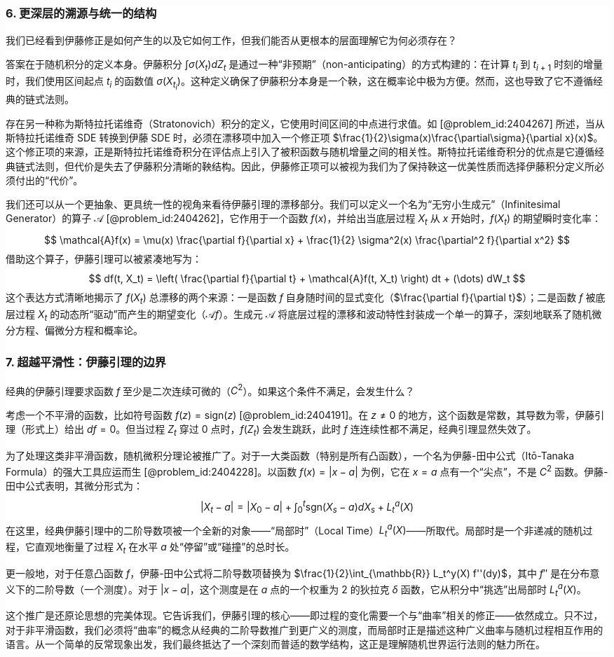 ### 6. 更深层的溯源与统一的结构

我们已经看到伊藤修正是如何产生的以及它如何工作，但我们能否从更根本的层面理解它为何必须存在？

答案在于随机积分的定义本身。伊藤积分 $\int \sigma(X_t) dZ_t$ 是通过一种“非预期”（non-anticipating）的方式构建的：在计算 $t_i$ 到 $t_{i+1}$ 时刻的增量时，我们使用区间起点 $t_i$ 的函数值 $\sigma(X_{t_i})$。这种定义确保了伊藤积分本身是一个鞅，这在概率论中极为方便。然而，这也导致了它不遵循经典的链式法则。

存在另一种称为斯特拉托诺维奇（Stratonovich）积分的定义，它使用时间区间的中点进行求值。如 [@problem_id:2404267] 所述，当从斯特拉托诺维奇 SDE 转换到伊藤 SDE 时，必须在漂移项中加入一个修正项 $\frac{1}{2}\sigma(x)\frac{\partial\sigma}{\partial x}(x)$。这个修正项的来源，正是斯特拉托诺维奇积分在评估点上引入了被积函数与随机增量之间的相关性。斯特拉托诺维奇积分的优点是它遵循经典链式法则，但代价是失去了伊藤积分清晰的鞅结构。因此，伊藤修正项可以被视为我们为了保持鞅这一优美性质而选择伊藤积分定义所必须付出的“代价”。

我们还可以从一个更抽象、更具统一性的视角来看待伊藤引理的漂移部分。我们可以定义一个名为“无穷小生成元”（Infinitesimal Generator）的算子 $\mathcal{A}$ [@problem_id:2404262]，它作用于一个函数 $f(x)$，并给出当底层过程 $X_t$ 从 $x$ 开始时，$f(X_t)$ 的期望瞬时变化率：
$$
\mathcal{A}f(x) = \mu(x) \frac{\partial f}{\partial x} + \frac{1}{2} \sigma^2(x) \frac{\partial^2 f}{\partial x^2}
$$
借助这个算子，伊藤引理可以被紧凑地写为：
$$
df(t, X_t) = \left( \frac{\partial f}{\partial t} + \mathcal{A}f(t, X_t) \right) dt + (\dots) dW_t
$$
这个表达方式清晰地揭示了 $f(X_t)$ 总漂移的两个来源：一是函数 $f$ 自身随时间的显式变化（$\frac{\partial f}{\partial t}$）；二是函数 $f$ 被底层过程 $X_t$ 的动态所“驱动”而产生的期望变化（$\mathcal{A}f$）。生成元 $\mathcal{A}$ 将底层过程的漂移和波动特性封装成一个单一的算子，深刻地联系了随机微分方程、偏微分方程和概率论。

### 7. 超越平滑性：伊藤引理的边界

经典的伊藤引理要求函数 $f$ 至少是二次连续可微的（$C^2$）。如果这个条件不满足，会发生什么？

考虑一个不平滑的函数，比如符号函数 $f(z) = \mathrm{sign}(z)$ [@problem_id:2404191]。在 $z \neq 0$ 的地方，这个函数是常数，其导数为零，伊藤引理（形式上）给出 $df = 0$。但当过程 $Z_t$ 穿过 0 点时，$f(Z_t)$ 会发生跳跃，此时 $f$ 连连续性都不满足，经典引理显然失效了。

为了处理这类非平滑函数，随机微积分理论被推广了。对于一大类函数（特别是所有凸函数），一个名为伊藤-田中公式（Itō-Tanaka Formula）的强大工具应运而生 [@problem_id:2404228]。以函数 $f(x)=|x-a|$ 为例，它在 $x=a$ 点有一个“尖点”，不是 $C^2$ 函数。伊藤-田中公式表明，其微分形式为：
$$
|X_t - a| = |X_0 - a| + \int_0^t \mathrm{sgn}(X_s - a) dX_s + L_t^a(X)
$$
在这里，经典伊藤引理中的二阶导数项被一个全新的对象——“局部时”（Local Time）$L_t^a(X)$——所取代。局部时是一个非递减的随机过程，它直观地衡量了过程 $X_t$ 在水平 $a$ 处“停留”或“碰撞”的总时长。

更一般地，对于任意凸函数 $f$，伊藤-田中公式将二阶导数项替换为 $\frac{1}{2}\int_{\mathbb{R}} L_t^y(X) f''(dy)$，其中 $f''$ 是在分布意义下的二阶导数（一个测度）。对于 $|x-a|$，这个测度是在 $a$ 点的一个权重为 2 的狄拉克 $\delta$ 函数，它从积分中“挑选”出局部时 $L_t^a(X)$。

这个推广是还原论思想的完美体现。它告诉我们，伊藤引理的核心——即过程的变化需要一个与“曲率”相关的修正——依然成立。只不过，对于非平滑函数，我们必须将“曲率”的概念从经典的二阶导数推广到更广义的测度，而局部时正是描述这种广义曲率与随机过程相互作用的语言。从一个简单的反常现象出发，我们最终抵达了一个深刻而普适的数学结构，这正是理解随机世界运行法则的魅力所在。

